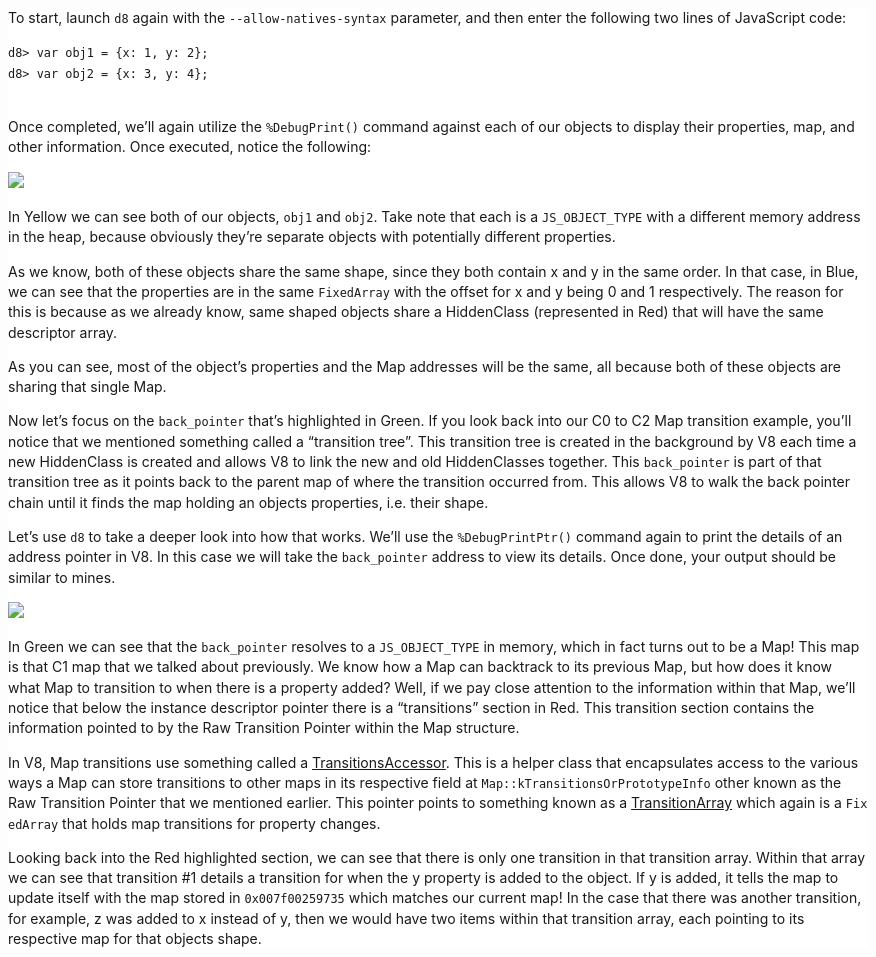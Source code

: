 To start, launch `d8` again with the `--allow-natives-syntax` parameter, and then enter the following two lines of JavaScript code:

```
d8> var obj1 = {x: 1, y: 2};
d8> var obj2 = {x: 3, y: 4};


```

Once completed, we’ll again utilize the `%DebugPrint()` command against each of our objects to display their properties, map, and other information. Once executed, notice the following:

[![](https://jhalon.github.io/images/d8-Map.png)](https://jhalon.github.io/images/d8-Map.png)

In Yellow we can see both of our objects, `obj1` and `obj2`. Take note that each is a `JS_OBJECT_TYPE` with a different memory address in the heap, because obviously they’re separate objects with potentially different properties.

As we know, both of these objects share the same shape, since they both contain x and y in the same order. In that case, in Blue, we can see that the properties are in the same `FixedArray` with the offset for x and y being 0 and 1 respectively. The reason for this is because as we already know, same shaped objects share a HiddenClass (represented in Red) that will have the same descriptor array.

As you can see, most of the object’s properties and the Map addresses will be the same, all because both of these objects are sharing that single Map.

Now let’s focus on the `back_pointer` that’s highlighted in Green. If you look back into our C0 to C2 Map transition example, you’ll notice that we mentioned something called a “transition tree”. This transition tree is created in the background by V8 each time a new HiddenClass is created and allows V8 to link the new and old HiddenClasses together. This `back_pointer` is part of that transition tree as it points back to the parent map of where the transition occurred from. This allows V8 to walk the back pointer chain until it finds the map holding an objects properties, i.e. their shape.

Let’s use `d8` to take a deeper look into how that works. We’ll use the `%DebugPrintPtr()` command again to print the details of an address pointer in V8. In this case we will take the `back_pointer` address to view its details. Once done, your output should be similar to mines.

[![](https://jhalon.github.io/images/d8-Map-bp.png)](https://jhalon.github.io/images/d8-Map-bp.png)

In Green we can see that the `back_pointer` resolves to a `JS_OBJECT_TYPE` in memory, which in fact turns out to be a Map! This map is that C1 map that we talked about previously. We know how a Map can backtrack to its previous Map, but how does it know what Map to transition to when there is a property added? Well, if we pay close attention to the information within that Map, we’ll notice that below the instance descriptor pointer there is a “transitions” section in Red. This transition section contains the information pointed to by the Raw Transition Pointer within the Map structure.

In V8, Map transitions use something called a [TransitionsAccessor](https://source.chromium.org/chromium/chromium/src/+/main:v8/src/objects/transitions.h?q=TransitionsAccessor&ss=chromium%2Fchromium%2Fsrc:v8%2F). This is a helper class that encapsulates access to the various ways a Map can store transitions to other maps in its respective field at `Map::kTransitionsOrPrototypeInfo` other known as the Raw Transition Pointer that we mentioned earlier. This pointer points to something known as a [TransitionArray](https://source.chromium.org/chromium/chromium/src/+/main:v8/src/objects/transitions.h?q=TransitionArray&ss=chromium%2Fchromium%2Fsrc:v8%2F) which again is a `FixedArray` that holds map transitions for property changes.

Looking back into the Red highlighted section, we can see that there is only one transition in that transition array. Within that array we can see that transition #1 details a transition for when the y property is added to the object. If y is added, it tells the map to update itself with the map stored in `0x007f00259735` which matches our current map! In the case that there was another transition, for example, z was added to x instead of y, then we would have two items within that transition array, each pointing to its respective map for that objects shape.
